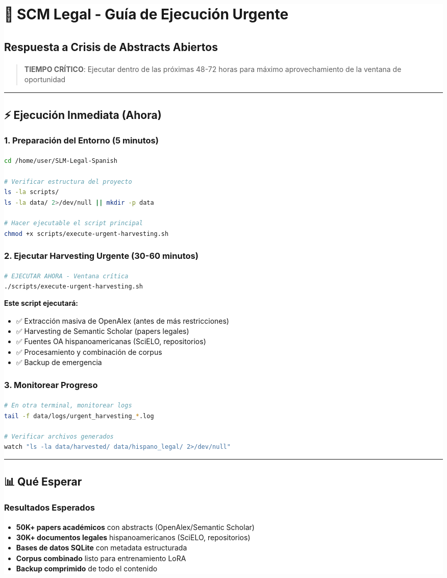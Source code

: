 # 🚨 SCM Legal - Guía de Ejecución Urgente
## Respuesta a Crisis de Abstracts Abiertos

> **TIEMPO CRÍTICO**: Ejecutar dentro de las próximas 48-72 horas para máximo aprovechamiento de la ventana de oportunidad

---

## ⚡ Ejecución Inmediata (Ahora)

### **1. Preparación del Entorno (5 minutos)**
```bash
cd /home/user/SLM-Legal-Spanish

# Verificar estructura del proyecto
ls -la scripts/
ls -la data/ 2>/dev/null || mkdir -p data

# Hacer ejecutable el script principal
chmod +x scripts/execute-urgent-harvesting.sh
```

### **2. Ejecutar Harvesting Urgente (30-60 minutos)**
```bash
# EJECUTAR AHORA - Ventana crítica
./scripts/execute-urgent-harvesting.sh
```

**Este script ejecutará:**
- ✅ Extracción masiva de OpenAlex (antes de más restricciones)
- ✅ Harvesting de Semantic Scholar (papers legales)
- ✅ Fuentes OA hispanoamericanas (SciELO, repositorios)
- ✅ Procesamiento y combinación de corpus
- ✅ Backup de emergencia

### **3. Monitorear Progreso**
```bash
# En otra terminal, monitorear logs
tail -f data/logs/urgent_harvesting_*.log

# Verificar archivos generados
watch "ls -la data/harvested/ data/hispano_legal/ 2>/dev/null"
```

---

## 📊 Qué Esperar

### **Resultados Esperados**
- **50K+ papers académicos** con abstracts (OpenAlex/Semantic Scholar)
- **30K+ documentos legales** hispanoamericanos (SciELO, repositorios)
- **Bases de datos SQLite** con metadata estructurada
- **Corpus combinado** listo para entrenamiento LoRA
- **Backup comprimido** de todo el contenido
